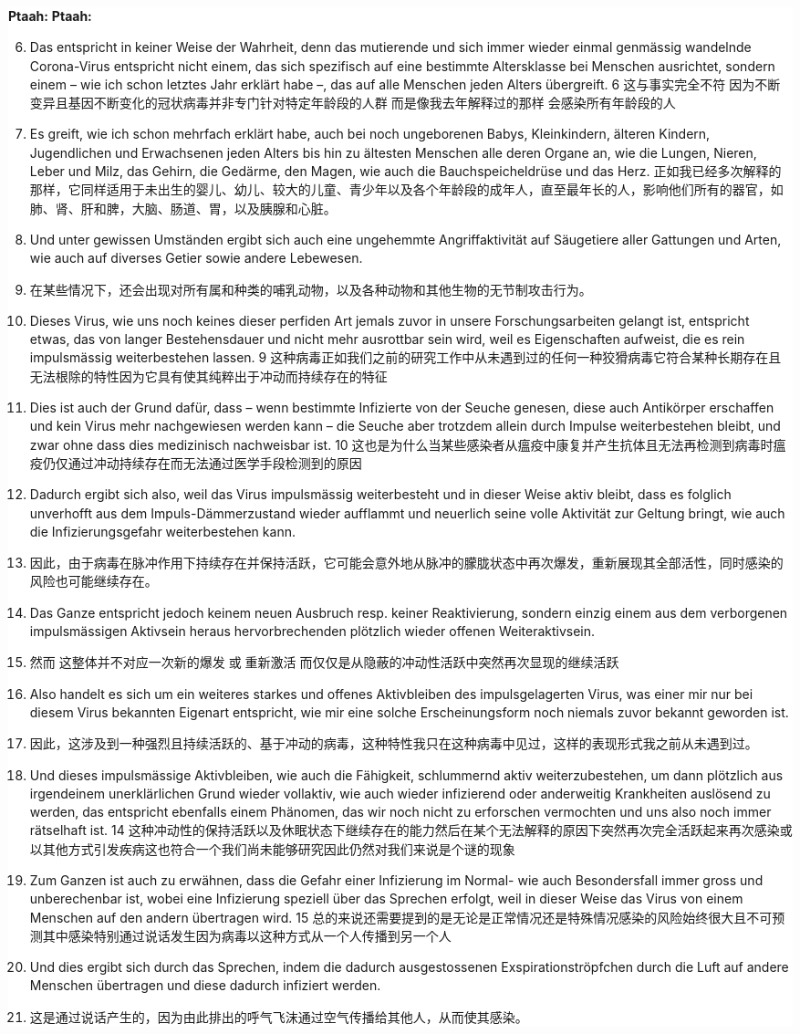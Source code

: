 **Ptaah:**
**Ptaah:**

6. Das entspricht in keiner Weise der Wahrheit, denn das mutierende und sich immer wieder einmal genmässig wandelnde Corona-Virus entspricht nicht einem, das sich spezifisch auf eine bestimmte Altersklasse bei Menschen ausrichtet, sondern einem – wie ich schon letztes Jahr erklärt habe –, das auf alle Menschen jeden Alters übergreift.
6 这与事实完全不符 因为不断变异且基因不断变化的冠状病毒并非专门针对特定年龄段的人群 而是像我去年解释过的那样 会感染所有年龄段的人

7. Es greift, wie ich schon mehrfach erklärt habe, auch bei noch ungeborenen Babys, Kleinkindern, älteren Kindern, Jugendlichen und Erwachsenen jeden Alters bis hin zu ältesten Menschen alle deren Organe an, wie die Lungen, Nieren, Leber und Milz, das Gehirn, die Gedärme, den Magen, wie auch die Bauchspeicheldrüse und das Herz.
正如我已经多次解释的那样，它同样适用于未出生的婴儿、幼儿、较大的儿童、青少年以及各个年龄段的成年人，直至最年长的人，影响他们所有的器官，如肺、肾、肝和脾，大脑、肠道、胃，以及胰腺和心脏。

8. Und unter gewissen Umständen ergibt sich auch eine ungehemmte Angriffaktivität auf Säugetiere aller Gattungen und Arten, wie auch auf diverses Getier sowie andere Lebewesen.
8. 在某些情况下，还会出现对所有属和种类的哺乳动物，以及各种动物和其他生物的无节制攻击行为。

9. Dieses Virus, wie uns noch keines dieser perfiden Art jemals zuvor in unsere Forschungsarbeiten gelangt ist, entspricht etwas, das von langer Bestehensdauer und nicht mehr ausrottbar sein wird, weil es Eigenschaften aufweist, die es rein impulsmässig weiterbestehen lassen.
9 这种病毒正如我们之前的研究工作中从未遇到过的任何一种狡猾病毒它符合某种长期存在且无法根除的特性因为它具有使其纯粹出于冲动而持续存在的特征

10. Dies ist auch der Grund dafür, dass – wenn bestimmte Infizierte von der Seuche genesen, diese auch Antikörper erschaffen und kein Virus mehr nachgewiesen werden kann – die Seuche aber trotzdem allein durch Impulse weiterbestehen bleibt, und zwar ohne dass dies medizinisch nachweisbar ist.
10 这也是为什么当某些感染者从瘟疫中康复并产生抗体且无法再检测到病毒时瘟疫仍仅通过冲动持续存在而无法通过医学手段检测到的原因

11. Dadurch ergibt sich also, weil das Virus impulsmässig weiterbesteht und in dieser Weise aktiv bleibt, dass es folglich unverhofft aus dem Impuls-Dämmerzustand wieder aufflammt und neuerlich seine volle Aktivität zur Geltung bringt, wie auch die Infizierungsgefahr weiterbestehen kann.
11. 因此，由于病毒在脉冲作用下持续存在并保持活跃，它可能会意外地从脉冲的朦胧状态中再次爆发，重新展现其全部活性，同时感染的风险也可能继续存在。

12. Das Ganze entspricht jedoch keinem neuen Ausbruch resp. keiner Reaktivierung, sondern einzig einem aus dem verborgenen impulsmässigen Aktivsein heraus hervorbrechenden plötzlich wieder offenen Weiteraktivsein.
12. 然而 这整体并不对应一次新的爆发 或 重新激活 而仅仅是从隐蔽的冲动性活跃中突然再次显现的继续活跃

13. Also handelt es sich um ein weiteres starkes und offenes Aktivbleiben des impulsgelagerten Virus, was einer mir nur bei diesem Virus bekannten Eigenart entspricht, wie mir eine solche Erscheinungsform noch niemals zuvor bekannt geworden ist.
13. 因此，这涉及到一种强烈且持续活跃的、基于冲动的病毒，这种特性我只在这种病毒中见过，这样的表现形式我之前从未遇到过。

14. Und dieses impulsmässige Aktivbleiben, wie auch die Fähigkeit, schlummernd aktiv weiterzubestehen, um dann plötzlich aus irgendeinem unerklärlichen Grund wieder vollaktiv, wie auch wieder infizierend oder anderweitig Krankheiten auslösend zu werden, das entspricht ebenfalls einem Phänomen, das wir noch nicht zu erforschen vermochten und uns also noch immer rätselhaft ist.
14 这种冲动性的保持活跃以及休眠状态下继续存在的能力然后在某个无法解释的原因下突然再次完全活跃起来再次感染或以其他方式引发疾病这也符合一个我们尚未能够研究因此仍然对我们来说是个谜的现象

15. Zum Ganzen ist auch zu erwähnen, dass die Gefahr einer Infizierung im Normal- wie auch Besondersfall immer gross und unberechenbar ist, wobei eine Infizierung speziell über das Sprechen erfolgt, weil in dieser Weise das Virus von einem Menschen auf den andern übertragen wird.
15 总的来说还需要提到的是无论是正常情况还是特殊情况感染的风险始终很大且不可预测其中感染特别通过说话发生因为病毒以这种方式从一个人传播到另一个人

16. Und dies ergibt sich durch das Sprechen, indem die dadurch ausgestossenen Exspirationströpfchen durch die Luft auf andere Menschen übertragen und diese dadurch infiziert werden.
16. 这是通过说话产生的，因为由此排出的呼气飞沫通过空气传播给其他人，从而使其感染。
